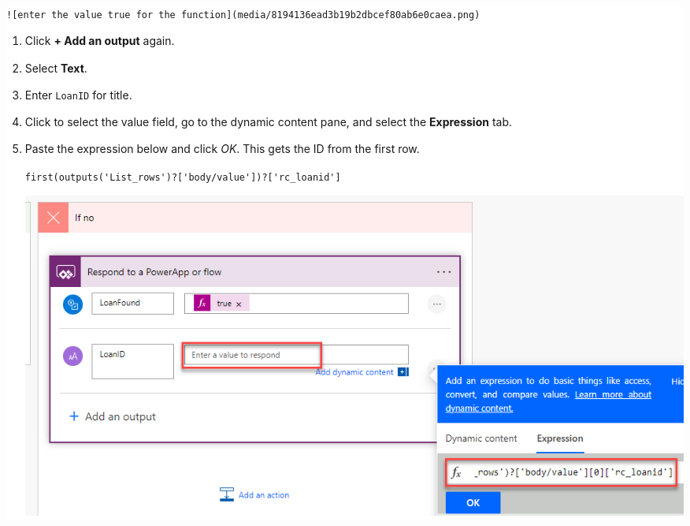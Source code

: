     ![enter the value true for the function](media/8194136ead3b19b2dbcef80ab6e0caea.png)

1.  Click **+ Add an output** again.

1.  Select **Text**.

1.  Enter `LoanID` for title.

1.  Click to select the value field, go to the dynamic content pane, and select
    the **Expression** tab.

1.  Paste the expression below and click *OK*. This gets the ID from the first
    row.
    ```
    first(outputs('List_rows')?['body/value'])?['rc_loanid']
    ```
    ![paste the expression as directed](media/0a2db53893bda42099db6138cad1b0cf.png)
